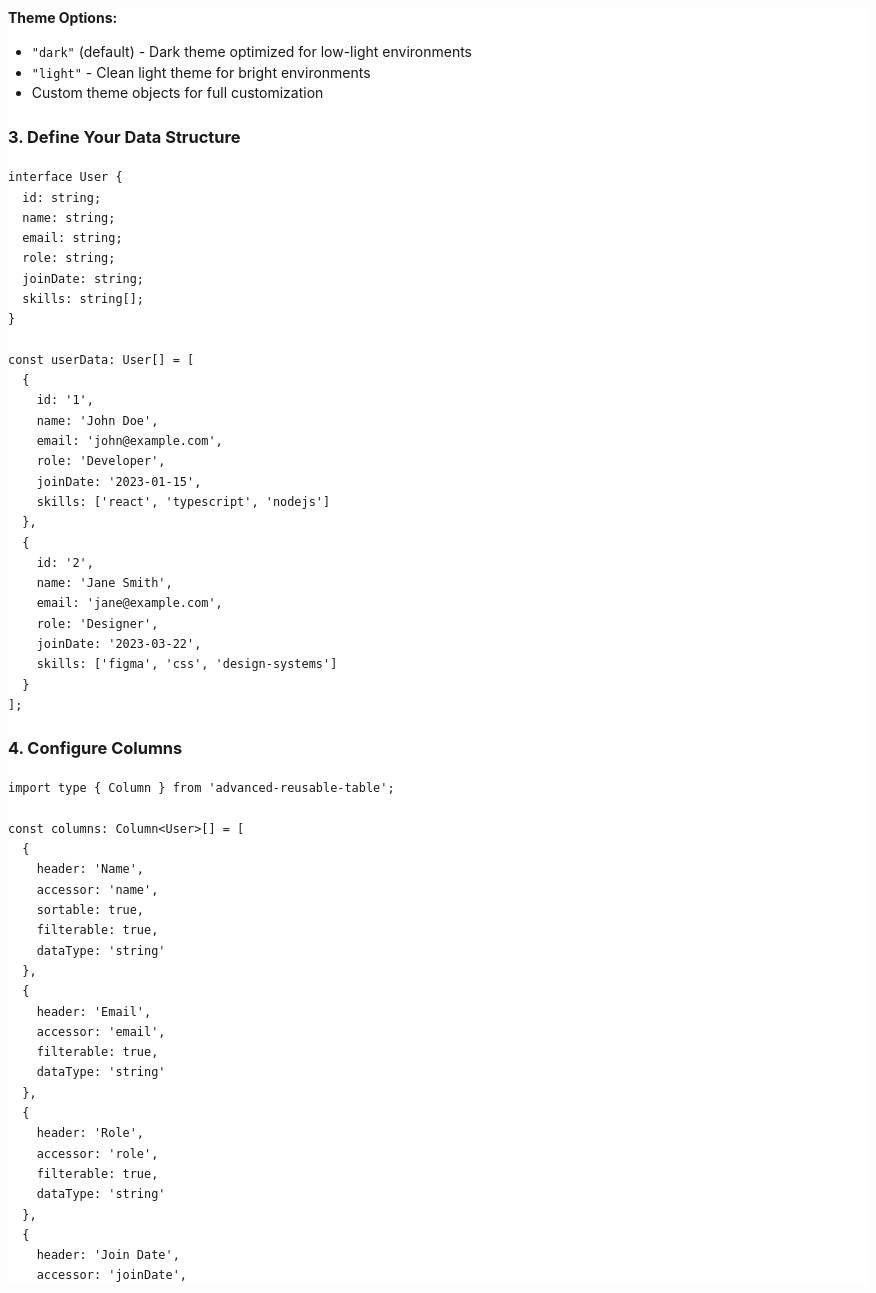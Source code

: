 **Theme Options:**
- `"dark"` (default) - Dark theme optimized for low-light environments
- `"light"` - Clean light theme for bright environments
- Custom theme objects for full customization

### 3. Define Your Data Structure

```tsx
interface User {
  id: string;
  name: string;
  email: string;
  role: string;
  joinDate: string;
  skills: string[];
}

const userData: User[] = [
  {
    id: '1',
    name: 'John Doe',
    email: 'john@example.com',
    role: 'Developer',
    joinDate: '2023-01-15',
    skills: ['react', 'typescript', 'nodejs']
  },
  {
    id: '2',
    name: 'Jane Smith',
    email: 'jane@example.com',
    role: 'Designer',
    joinDate: '2023-03-22',
    skills: ['figma', 'css', 'design-systems']
  }
];
```

### 4. Configure Columns

```tsx
import type { Column } from 'advanced-reusable-table';

const columns: Column<User>[] = [
  {
    header: 'Name',
    accessor: 'name',
    sortable: true,
    filterable: true,
    dataType: 'string'
  },
  {
    header: 'Email',
    accessor: 'email',
    filterable: true,
    dataType: 'string'
  },
  {
    header: 'Role',
    accessor: 'role',
    filterable: true,
    dataType: 'string'
  },
  {
    header: 'Join Date',
    accessor: 'joinDate',
```